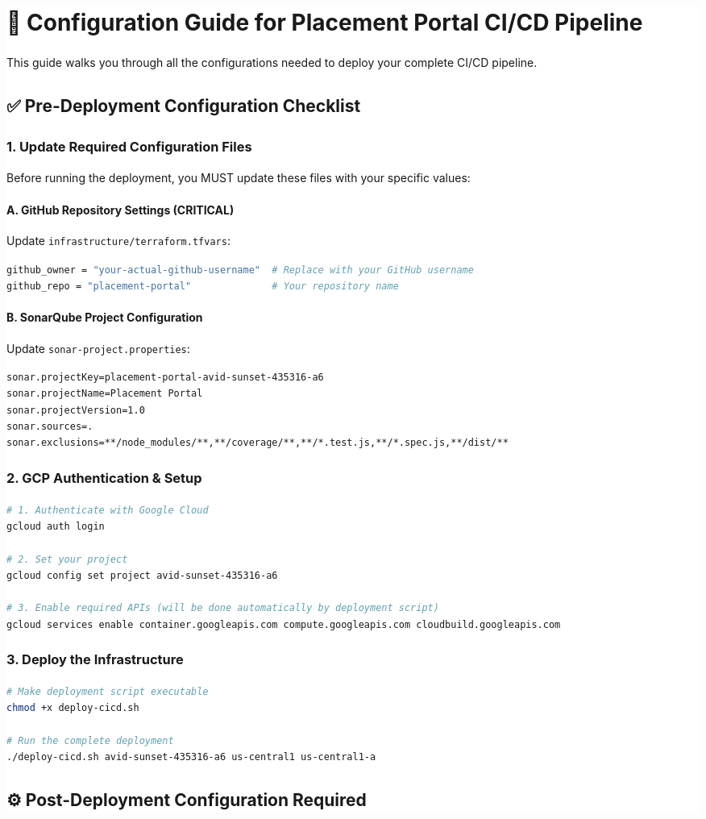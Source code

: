 # 🔧 Configuration Guide for Placement Portal CI/CD Pipeline

This guide walks you through all the configurations needed to deploy your complete CI/CD pipeline.

## ✅ Pre-Deployment Configuration Checklist

### 1. **Update Required Configuration Files**

Before running the deployment, you MUST update these files with your specific values:

#### A. GitHub Repository Settings (CRITICAL)
Update `infrastructure/terraform.tfvars`:
```bash
github_owner = "your-actual-github-username"  # Replace with your GitHub username
github_repo = "placement-portal"              # Your repository name
```

#### B. SonarQube Project Configuration
Update `sonar-project.properties`:
```properties
sonar.projectKey=placement-portal-avid-sunset-435316-a6
sonar.projectName=Placement Portal
sonar.projectVersion=1.0
sonar.sources=.
sonar.exclusions=**/node_modules/**,**/coverage/**,**/*.test.js,**/*.spec.js,**/dist/**
```

### 2. **GCP Authentication & Setup**

```bash
# 1. Authenticate with Google Cloud
gcloud auth login

# 2. Set your project
gcloud config set project avid-sunset-435316-a6

# 3. Enable required APIs (will be done automatically by deployment script)
gcloud services enable container.googleapis.com compute.googleapis.com cloudbuild.googleapis.com
```

### 3. **Deploy the Infrastructure**

```bash
# Make deployment script executable
chmod +x deploy-cicd.sh

# Run the complete deployment
./deploy-cicd.sh avid-sunset-435316-a6 us-central1 us-central1-a
```

## ⚙️ Post-Deployment Configuration Required
